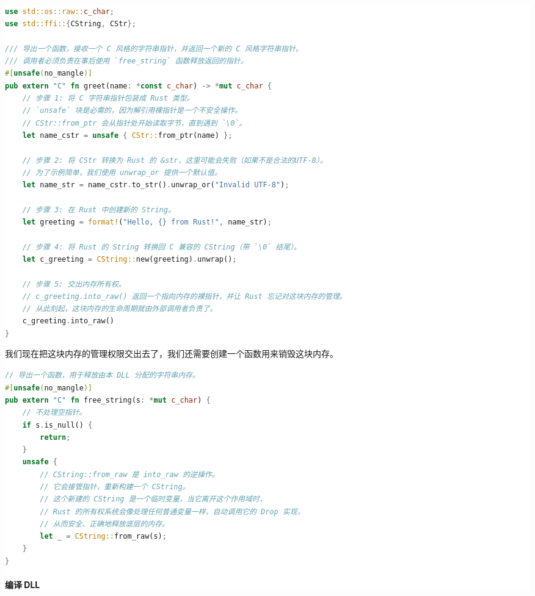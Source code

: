 ```rust
use std::os::raw::c_char;
use std::ffi::{CString, CStr};

/// 导出一个函数，接收一个 C 风格的字符串指针，并返回一个新的 C 风格字符串指针。
/// 调用者必须负责在事后使用 `free_string` 函数释放返回的指针。
#[unsafe(no_mangle)]
pub extern "C" fn greet(name: *const c_char) -> *mut c_char {
    // 步骤 1: 将 C 字符串指针包装成 Rust 类型。
    // `unsafe` 块是必需的，因为解引用裸指针是一个不安全操作。
    // CStr::from_ptr 会从指针处开始读取字节，直到遇到 `\0`。
    let name_cstr = unsafe { CStr::from_ptr(name) };

    // 步骤 2: 将 CStr 转换为 Rust 的 &str，这里可能会失败（如果不是合法的UTF-8）。
    // 为了示例简单，我们使用 unwrap_or 提供一个默认值。
    let name_str = name_cstr.to_str().unwrap_or("Invalid UTF-8");

    // 步骤 3: 在 Rust 中创建新的 String。
    let greeting = format!("Hello, {} from Rust!", name_str);

    // 步骤 4: 将 Rust 的 String 转换回 C 兼容的 CString（带 `\0` 结尾）。
    let c_greeting = CString::new(greeting).unwrap();

    // 步骤 5: 交出内存所有权。
    // c_greeting.into_raw() 返回一个指向内存的裸指针，并让 Rust 忘记对这块内存的管理。
    // 从此刻起，这块内存的生命周期就由外部调用者负责了。
    c_greeting.into_raw()
}
```

我们现在把这块内存的管理权限交出去了，我们还需要创建一个函数用来销毁这块内存。

```Rust
// 导出一个函数，用于释放由本 DLL 分配的字符串内存。
#[unsafe(no_mangle)]
pub extern "C" fn free_string(s: *mut c_char) {
    // 不处理空指针。
    if s.is_null() {
        return;
    }
    unsafe {
        // CString::from_raw 是 into_raw 的逆操作。
        // 它会接管指针，重新构建一个 CString。
        // 这个新建的 CString 是一个临时变量，当它离开这个作用域时，
        // Rust 的所有权系统会像处理任何普通变量一样，自动调用它的 Drop 实现，
        // 从而安全、正确地释放底层的内存。
        let _ = CString::from_raw(s);
    }
}
```

#### 编译 DLL
